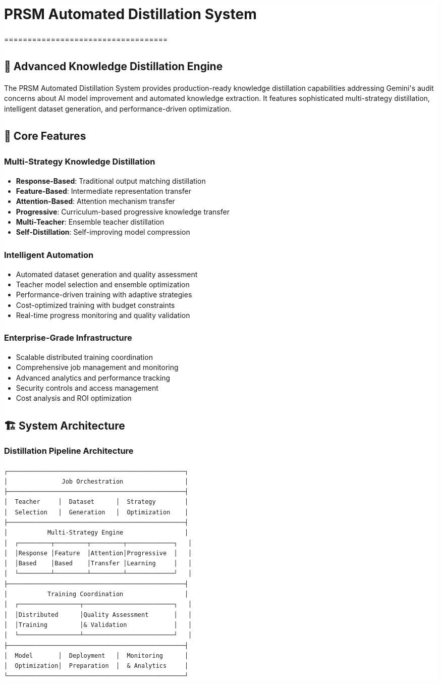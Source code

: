 # PRSM Automated Distillation System
===================================

## 🧠 Advanced Knowledge Distillation Engine

The PRSM Automated Distillation System provides production-ready knowledge distillation capabilities addressing Gemini's audit concerns about AI model improvement and automated knowledge extraction. It features sophisticated multi-strategy distillation, intelligent dataset generation, and performance-driven optimization.

## 🎯 Core Features

### **Multi-Strategy Knowledge Distillation**
- **Response-Based**: Traditional output matching distillation
- **Feature-Based**: Intermediate representation transfer
- **Attention-Based**: Attention mechanism transfer
- **Progressive**: Curriculum-based progressive knowledge transfer
- **Multi-Teacher**: Ensemble teacher distillation
- **Self-Distillation**: Self-improving model compression

### **Intelligent Automation**
- Automated dataset generation and quality assessment
- Teacher model selection and ensemble optimization
- Performance-driven training with adaptive strategies
- Cost-optimized training with budget constraints
- Real-time progress monitoring and quality validation

### **Enterprise-Grade Infrastructure**
- Scalable distributed training coordination
- Comprehensive job management and monitoring
- Advanced analytics and performance tracking
- Security controls and access management
- Cost analysis and ROI optimization

## 🏗️ System Architecture

### **Distillation Pipeline Architecture**
```
┌─────────────────────────────────────────────────┐
│               Job Orchestration                 │
├─────────────────────────────────────────────────┤
│  Teacher     │  Dataset      │  Strategy        │
│  Selection   │  Generation   │  Optimization    │
├─────────────────────────────────────────────────┤
│           Multi-Strategy Engine                 │
│  ┌─────────┬─────────┬─────────┬─────────────┐   │
│  │Response │Feature  │Attention│Progressive  │   │
│  │Based    │Based    │Transfer │Learning     │   │
│  └─────────┴─────────┴─────────┴─────────────┘   │
├─────────────────────────────────────────────────┤
│           Training Coordination                 │
│  ┌─────────────────┬─────────────────────────┐   │
│  │Distributed      │Quality Assessment       │   │
│  │Training         │& Validation             │   │
│  └─────────────────┴─────────────────────────┘   │
├─────────────────────────────────────────────────┤
│  Model       │  Deployment   │  Monitoring      │
│  Optimization│  Preparation  │  & Analytics     │
└─────────────────────────────────────────────────┘
```